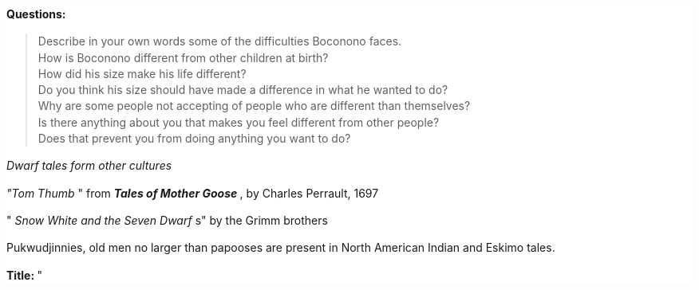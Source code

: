 <p>
<b>
Questions:
</b>
</p>
<blockquote>
<dl>
<dt>
Describe in your own words some of the difficulties Boconono faces.
<dt>
How is Boconono different from other children at birth?
<dt>
How did his size make his life different?
<dt>
Do you think his size should have made a difference in what he wanted to do?
<dt>
Why are some people not accepting of people who are different than themselves?
<dt>
Is there anything about you that makes you feel different from other people?
<dt>
Does that prevent you from doing anything you want to do?
</dt>
</dt>
</dt>
</dt>
</dt>
</dt>
</dt>
</dl>
</blockquote>
<p>
<i>
Dwarf tales form other cultures
</i>
</p>
<p>
<i>
"Tom Thumb
</i>
" from
<i>
<b>
Tales of Mother Goose
</b>
</i>
, by Charles Perrault, 1697
</p>
<p>
"
<i>
Snow White and the Seven Dwarf
</i>
s" by the Grimm brothers
</p>
<p>
Pukwudjinnies, old men no larger than papooses are present in North American Indian and Eskimo tales.
</p>
<p>
<b>
Title:
</b>
"
<i>